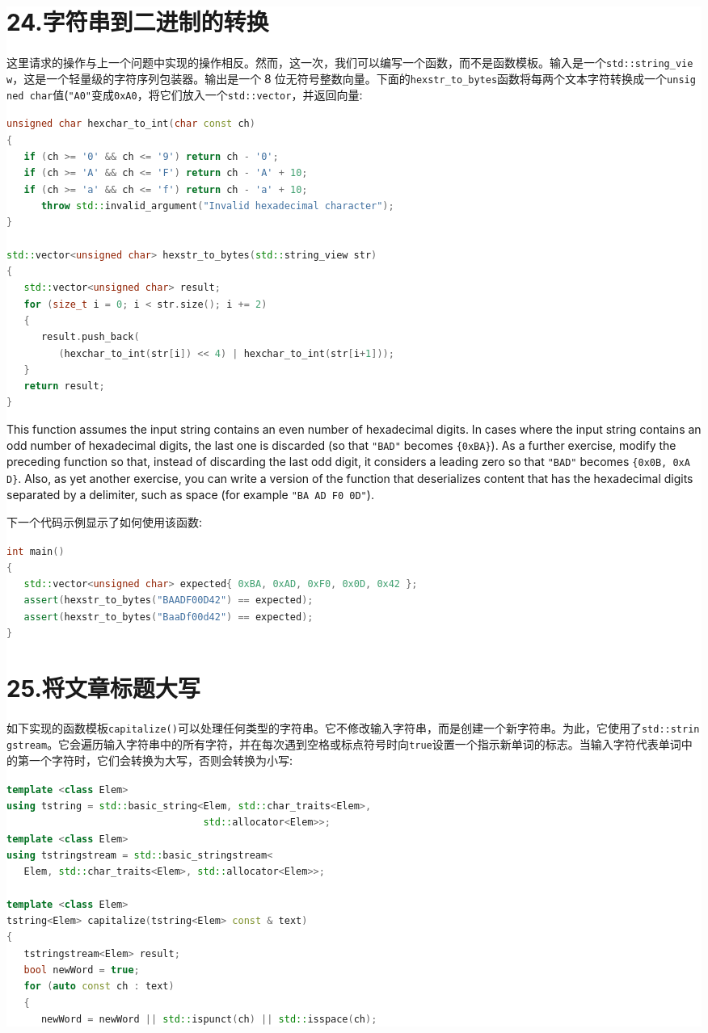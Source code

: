 # 24.字符串到二进制的转换

这里请求的操作与上一个问题中实现的操作相反。然而，这一次，我们可以编写一个函数，而不是函数模板。输入是一个`std::string_view`，这是一个轻量级的字符序列包装器。输出是一个 8 位无符号整数向量。下面的`hexstr_to_bytes`函数将每两个文本字符转换成一个`unsigned char`值(`"A0"`变成`0xA0`，将它们放入一个`std::vector`，并返回向量:

```cpp
unsigned char hexchar_to_int(char const ch)
{
   if (ch >= '0' && ch <= '9') return ch - '0';
   if (ch >= 'A' && ch <= 'F') return ch - 'A' + 10;
   if (ch >= 'a' && ch <= 'f') return ch - 'a' + 10;
      throw std::invalid_argument("Invalid hexadecimal character");
}

std::vector<unsigned char> hexstr_to_bytes(std::string_view str)
{
   std::vector<unsigned char> result;
   for (size_t i = 0; i < str.size(); i += 2) 
   {
      result.push_back(
         (hexchar_to_int(str[i]) << 4) | hexchar_to_int(str[i+1]));
   }
   return result;
}
```

This function assumes the input string contains an even number of hexadecimal digits. In cases where the input string contains an odd number of hexadecimal digits, the last one is discarded (so that `"BAD"` becomes `{0xBA}`). As a further exercise, modify the preceding function so that, instead of discarding the last odd digit, it considers a leading zero so that `"BAD"` becomes `{0x0B, 0xAD}`. Also, as yet another exercise, you can write a version of the function that deserializes content that has the hexadecimal digits separated by a delimiter, such as space (for example `"BA AD F0 0D"`).

下一个代码示例显示了如何使用该函数:

```cpp
int main()
{
   std::vector<unsigned char> expected{ 0xBA, 0xAD, 0xF0, 0x0D, 0x42 };
   assert(hexstr_to_bytes("BAADF00D42") == expected);
   assert(hexstr_to_bytes("BaaDf00d42") == expected);
}
```

# 25.将文章标题大写

如下实现的函数模板`capitalize()`可以处理任何类型的字符串。它不修改输入字符串，而是创建一个新字符串。为此，它使用了`std::stringstream`。它会遍历输入字符串中的所有字符，并在每次遇到空格或标点符号时向`true`设置一个指示新单词的标志。当输入字符代表单词中的第一个字符时，它们会转换为大写，否则会转换为小写:

```cpp
template <class Elem>
using tstring = std::basic_string<Elem, std::char_traits<Elem>, 
                                  std::allocator<Elem>>;
template <class Elem>
using tstringstream = std::basic_stringstream<
   Elem, std::char_traits<Elem>, std::allocator<Elem>>;

template <class Elem>
tstring<Elem> capitalize(tstring<Elem> const & text)
{
   tstringstream<Elem> result;
   bool newWord = true;
   for (auto const ch : text)
   {
      newWord = newWord || std::ispunct(ch) || std::isspace(ch);
```